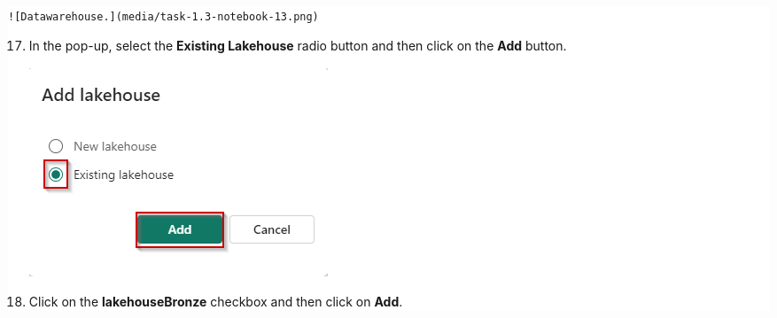 	![Datawarehouse.](media/task-1.3-notebook-13.png)

17. In the pop-up, select the **Existing Lakehouse** radio button and then click on the **Add** button.

	![Datawarehouse.](media/task-1.3-notebook-14.png)

18. Click on the **lakehouseBronze** checkbox and then click on **Add**.
